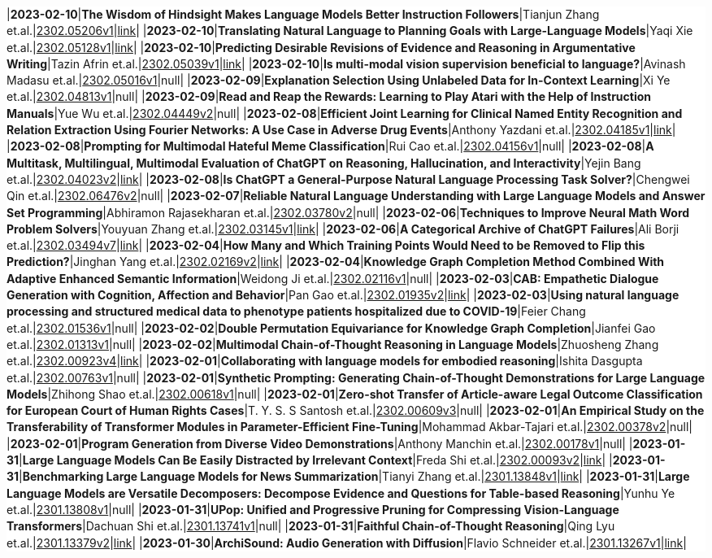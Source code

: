 |**2023-02-10**|**The Wisdom of Hindsight Makes Language Models Better Instruction Followers**|Tianjun Zhang et.al.|[2302.05206v1](http://arxiv.org/abs/2302.05206v1)|[link](https://github.com/tianjunz/hir)|
|**2023-02-10**|**Translating Natural Language to Planning Goals with Large-Language Models**|Yaqi Xie et.al.|[2302.05128v1](http://arxiv.org/abs/2302.05128v1)|[link](https://github.com/clear-nus/gpt-pddl)|
|**2023-02-10**|**Predicting Desirable Revisions of Evidence and Reasoning in Argumentative Writing**|Tazin Afrin et.al.|[2302.05039v1](http://arxiv.org/abs/2302.05039v1)|[link](https://github.com/tazin-afrin/desirable-revision-classification)|
|**2023-02-10**|**Is multi-modal vision supervision beneficial to language?**|Avinash Madasu et.al.|[2302.05016v1](http://arxiv.org/abs/2302.05016v1)|null|
|**2023-02-09**|**Explanation Selection Using Unlabeled Data for In-Context Learning**|Xi Ye et.al.|[2302.04813v1](http://arxiv.org/abs/2302.04813v1)|null|
|**2023-02-09**|**Read and Reap the Rewards: Learning to Play Atari with the Help of Instruction Manuals**|Yue Wu et.al.|[2302.04449v2](http://arxiv.org/abs/2302.04449v2)|null|
|**2023-02-08**|**Efficient Joint Learning for Clinical Named Entity Recognition and Relation Extraction Using Fourier Networks: A Use Case in Adverse Drug Events**|Anthony Yazdani et.al.|[2302.04185v1](http://arxiv.org/abs/2302.04185v1)|[link](https://github.com/ds4dh/jnrf)|
|**2023-02-08**|**Prompting for Multimodal Hateful Meme Classification**|Rui Cao et.al.|[2302.04156v1](http://arxiv.org/abs/2302.04156v1)|null|
|**2023-02-08**|**A Multitask, Multilingual, Multimodal Evaluation of ChatGPT on Reasoning, Hallucination, and Interactivity**|Yejin Bang et.al.|[2302.04023v2](http://arxiv.org/abs/2302.04023v2)|[link](https://github.com/hltchkust/chatgpt-evaluation)|
|**2023-02-08**|**Is ChatGPT a General-Purpose Natural Language Processing Task Solver?**|Chengwei Qin et.al.|[2302.06476v2](http://arxiv.org/abs/2302.06476v2)|null|
|**2023-02-07**|**Reliable Natural Language Understanding with Large Language Models and Answer Set Programming**|Abhiramon Rajasekharan et.al.|[2302.03780v2](http://arxiv.org/abs/2302.03780v2)|null|
|**2023-02-06**|**Techniques to Improve Neural Math Word Problem Solvers**|Youyuan Zhang et.al.|[2302.03145v1](http://arxiv.org/abs/2302.03145v1)|[link](https://github.com/sophistz/question-aware-deductive-mwp)|
|**2023-02-06**|**A Categorical Archive of ChatGPT Failures**|Ali Borji et.al.|[2302.03494v7](http://arxiv.org/abs/2302.03494v7)|[link](https://github.com/aliborji/chatgpt_failures)|
|**2023-02-04**|**How Many and Which Training Points Would Need to be Removed to Flip this Prediction?**|Jinghan Yang et.al.|[2302.02169v2](http://arxiv.org/abs/2302.02169v2)|[link](https://github.com/ecielyang/smallest_set)|
|**2023-02-04**|**Knowledge Graph Completion Method Combined With Adaptive Enhanced Semantic Information**|Weidong Ji et.al.|[2302.02116v1](http://arxiv.org/abs/2302.02116v1)|null|
|**2023-02-03**|**CAB: Empathetic Dialogue Generation with Cognition, Affection and Behavior**|Pan Gao et.al.|[2302.01935v2](http://arxiv.org/abs/2302.01935v2)|[link](https://github.com/geri-emp/CAB)|
|**2023-02-03**|**Using natural language processing and structured medical data to phenotype patients hospitalized due to COVID-19**|Feier Chang et.al.|[2302.01536v1](http://arxiv.org/abs/2302.01536v1)|null|
|**2023-02-02**|**Double Permutation Equivariance for Knowledge Graph Completion**|Jianfei Gao et.al.|[2302.01313v1](http://arxiv.org/abs/2302.01313v1)|null|
|**2023-02-02**|**Multimodal Chain-of-Thought Reasoning in Language Models**|Zhuosheng Zhang et.al.|[2302.00923v4](http://arxiv.org/abs/2302.00923v4)|[link](https://github.com/amazon-science/mm-cot)|
|**2023-02-01**|**Collaborating with language models for embodied reasoning**|Ishita Dasgupta et.al.|[2302.00763v1](http://arxiv.org/abs/2302.00763v1)|null|
|**2023-02-01**|**Synthetic Prompting: Generating Chain-of-Thought Demonstrations for Large Language Models**|Zhihong Shao et.al.|[2302.00618v1](http://arxiv.org/abs/2302.00618v1)|null|
|**2023-02-01**|**Zero-shot Transfer of Article-aware Legal Outcome Classification for European Court of Human Rights Cases**|T. Y. S. S Santosh et.al.|[2302.00609v3](http://arxiv.org/abs/2302.00609v3)|null|
|**2023-02-01**|**An Empirical Study on the Transferability of Transformer Modules in Parameter-Efficient Fine-Tuning**|Mohammad Akbar-Tajari et.al.|[2302.00378v2](http://arxiv.org/abs/2302.00378v2)|null|
|**2023-02-01**|**Program Generation from Diverse Video Demonstrations**|Anthony Manchin et.al.|[2302.00178v1](http://arxiv.org/abs/2302.00178v1)|null|
|**2023-01-31**|**Large Language Models Can Be Easily Distracted by Irrelevant Context**|Freda Shi et.al.|[2302.00093v2](http://arxiv.org/abs/2302.00093v2)|[link](https://github.com/google-research-datasets/gsm-ic)|
|**2023-01-31**|**Benchmarking Large Language Models for News Summarization**|Tianyi Zhang et.al.|[2301.13848v1](http://arxiv.org/abs/2301.13848v1)|[link](https://github.com/tiiiger/benchmark_llm_summarization)|
|**2023-01-31**|**Large Language Models are Versatile Decomposers: Decompose Evidence and Questions for Table-based Reasoning**|Yunhu Ye et.al.|[2301.13808v1](http://arxiv.org/abs/2301.13808v1)|null|
|**2023-01-31**|**UPop: Unified and Progressive Pruning for Compressing Vision-Language Transformers**|Dachuan Shi et.al.|[2301.13741v1](http://arxiv.org/abs/2301.13741v1)|null|
|**2023-01-31**|**Faithful Chain-of-Thought Reasoning**|Qing Lyu et.al.|[2301.13379v2](http://arxiv.org/abs/2301.13379v2)|[link](https://github.com/veronica320/faithful-cot)|
|**2023-01-30**|**ArchiSound: Audio Generation with Diffusion**|Flavio Schneider et.al.|[2301.13267v1](http://arxiv.org/abs/2301.13267v1)|[link](https://github.com/archinetai/audio-diffusion-pytorch)|